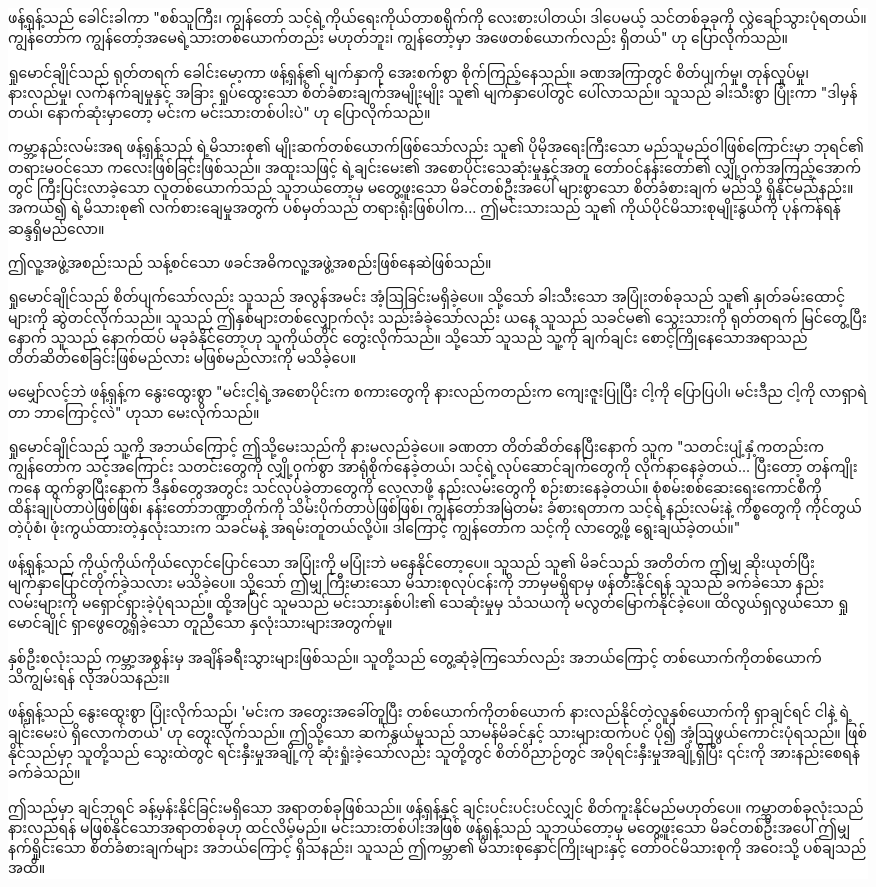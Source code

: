 ဖန့်ရှန့်သည် ခေါင်းခါကာ "စစ်သူကြီး၊ ကျွန်တော် သင့်ရဲ့ကိုယ်ရေးကိုယ်တာစရိုက်ကို လေးစားပါတယ်၊ ဒါပေမယ့် သင်တစ်ခုခုကို လွဲချော်သွားပုံရတယ်။ ကျွန်တော်က ကျွန်တော့်အမေရဲ့သားတစ်ယောက်တည်း မဟုတ်ဘူး၊ ကျွန်တော့်မှာ အဖေတစ်ယောက်လည်း ရှိတယ်" ဟု ပြောလိုက်သည်။

ရှုမောင်ချိုင်သည် ရုတ်တရက် ခေါင်းမော့ကာ ဖန့်ရှန့်၏ မျက်နှာကို အေးစက်စွာ စိုက်ကြည့်နေသည်။ ခဏအကြာတွင် စိတ်ပျက်မှု၊ တုန်လှုပ်မှု၊ နားလည်မှု၊ လက်နက်ချမှုနှင့် အခြား ရှုပ်ထွေးသော စိတ်ခံစားချက်အမျိုးမျိုး သူ၏ မျက်နှာပေါ်တွင် ပေါ်လာသည်။ သူသည် ခါးသီးစွာ ပြုံးကာ "ဒါမှန်တယ်၊ နောက်ဆုံးမှာတော့ မင်းက မင်းသားတစ်ပါးပဲ" ဟု ပြောလိုက်သည်။

ကမ္ဘာ့နည်းလမ်းအရ ဖန့်ရှန့်သည် ရဲ့မိသားစု၏ မျိုးဆက်တစ်ယောက်ဖြစ်သော်လည်း သူ၏ ပိုမိုအရေးကြီးသော မည်သူမည်ဝါဖြစ်ကြောင်းမှာ ဘုရင်၏ တရားမဝင်သော ကလေးဖြစ်ခြင်းဖြစ်သည်။ အထူးသဖြင့် ရဲ့ချင်းမေး၏ အစောပိုင်းသေဆုံးမှုနှင့်အတူ တော်ဝင်နန်းတော်၏ လျှို့ဝှက်အကြည့်အောက်တွင် ကြီးပြင်းလာခဲ့သော လူတစ်ယောက်သည် သူဘယ်တော့မှ မတွေ့ဖူးသော မိခင်တစ်ဦးအပေါ် များစွာသော စိတ်ခံစားချက် မည်သို့ ရှိနိုင်မည်နည်း။ အကယ်၍ ရဲ့မိသားစု၏ လက်စားချေမှုအတွက် ပစ်မှတ်သည် တရားရုံးဖြစ်ပါက... ဤမင်းသားသည် သူ၏ ကိုယ်ပိုင်မိသားစုမျိုးနွယ်ကို ပုန်ကန်ရန် ဆန္ဒရှိမည်လော။

ဤလူ့အဖွဲ့အစည်းသည် သန့်စင်သော ဖခင်အဓိကလူ့အဖွဲ့အစည်းဖြစ်နေဆဲဖြစ်သည်။

ရှုမောင်ချိုင်သည် စိတ်ပျက်သော်လည်း သူသည် အလွန်အမင်း အံ့ဩခြင်းမရှိခဲ့ပေ။ သို့သော် ခါးသီးသော အပြုံးတစ်ခုသည် သူ၏ နှုတ်ခမ်းထောင့်များကို ဆွဲတင်လိုက်သည်။ သူသည် ဤနှစ်များတစ်လျှောက်လုံး သည်းခံခဲ့သော်လည်း ယနေ့ သူသည် သခင်မ၏ သွေးသားကို ရုတ်တရက် မြင်တွေ့ပြီးနောက် သူသည် နောက်ထပ် မခုခံနိုင်တော့ဟု သူကိုယ်တိုင် တွေးလိုက်သည်။ သို့သော် သူသည် သူ့ကို ချက်ချင်း စောင့်ကြိုနေသောအရာသည် တိတ်ဆိတ်စေခြင်းဖြစ်မည်လား မဖြစ်မည်လားကို မသိခဲ့ပေ။

မမျှော်လင့်ဘဲ ဖန့်ရှန့်က နွေးထွေးစွာ "မင်းငါ့ရဲ့အစောပိုင်းက စကားတွေကို နားလည်ကတည်းက ကျေးဇူးပြုပြီး ငါ့ကို ပြောပြပါ၊ မင်းဒီည ငါ့ကို လာရှာရဲတာ ဘာကြောင့်လဲ" ဟုသာ မေးလိုက်သည်။

ရှုမောင်ချိုင်သည် သူ့ကို အဘယ်ကြောင့် ဤသို့မေးသည်ကို နားမလည်ခဲ့ပေ။ ခဏတာ တိတ်ဆိတ်နေပြီးနောက် သူက "သတင်းပျံ့နှံ့ကတည်းက ကျွန်တော်က သင့်အကြောင်း သတင်းတွေကို လျှို့ဝှက်စွာ အာရုံစိုက်နေခဲ့တယ်၊ သင့်ရဲ့လုပ်ဆောင်ချက်တွေကို လိုက်နာနေခဲ့တယ်... ပြီးတော့ တန်ကျိုးကနေ ထွက်ခွာပြီးနောက် ဒီနှစ်တွေအတွင်း သင်လုပ်ခဲ့တာတွေကို လေ့လာဖို့ နည်းလမ်းတွေကို စဉ်းစားနေခဲ့တယ်။ စုံစမ်းစစ်ဆေးရေးကောင်စီကို ထိန်းချုပ်တာပဲဖြစ်ဖြစ်၊ နန်းတော်ဘဏ္ဍာတိုက်ကို သိမ်းပိုက်တာပဲဖြစ်ဖြစ်၊ ကျွန်တော်အမြဲတမ်း ခံစားရတာက သင့်ရဲ့နည်းလမ်းနဲ့ ကိစ္စတွေကို ကိုင်တွယ်တဲ့ပုံစံ၊ ဖုံးကွယ်ထားတဲ့နှလုံးသားက သခင်မနဲ့ အရမ်းတူတယ်လို့ပဲ။ ဒါကြောင့် ကျွန်တော်က သင့်ကို လာတွေ့ဖို့ ရွေးချယ်ခဲ့တယ်။"

ဖန့်ရှန့်သည် ကိုယ့်ကိုယ်ကိုယ်လှောင်ပြောင်သော အပြုံးကို မပြုံးဘဲ မနေနိုင်တော့ပေ။ သူသည် သူ၏ မိခင်သည် အတိတ်က ဤမျှ ဆိုးယုတ်ပြီး မျက်နှာပြောင်တိုက်ခဲ့သလား မသိခဲ့ပေ။ သို့သော် ဤမျှ ကြီးမားသော မိသားစုလုပ်ငန်းကို ဘာမှမရှိရာမှ ဖန်တီးနိုင်ရန် သူသည် ခက်ခဲသော နည်းလမ်းများကို မရှောင်ရှားခဲ့ပုံရသည်။ ထို့အပြင် သူမသည် မင်းသားနှစ်ပါး၏ သေဆုံးမှုမှ သံသယကို မလွတ်မြောက်နိုင်ခဲ့ပေ။ ထိလွယ်ရှလွယ်သော ရှုမောင်ချိုင် ရှာဖွေတွေ့ရှိခဲ့သော တူညီသော နှလုံးသားများအတွက်မူ။

နှစ်ဦးစလုံးသည် ကမ္ဘာ့အစွန်းမှ အချိန်ခရီးသွားများဖြစ်သည်။ သူတို့သည် တွေ့ဆုံခဲ့ကြသော်လည်း အဘယ်ကြောင့် တစ်ယောက်ကိုတစ်ယောက် သိကျွမ်းရန် လိုအပ်သနည်း။

ဖန့်ရှန့်သည် နွေးထွေးစွာ ပြုံးလိုက်သည်၊ 'မင်းက အတွေးအခေါ်တူပြီး တစ်ယောက်ကိုတစ်ယောက် နားလည်နိုင်တဲ့လူနှစ်ယောက်ကို ရှာချင်ရင် ငါနဲ့ ရဲ့ချင်းမေးပဲ ရှိလောက်တယ်' ဟု တွေးလိုက်သည်။ ဤသို့သော ဆက်နွယ်မှုသည် သာမန်မိခင်နှင့် သားများထက်ပင် ပို၍ အံ့ဩဖွယ်ကောင်းပုံရသည်။ ဖြစ်နိုင်သည်မှာ သူတို့သည် သွေးထဲတွင် ရင်းနှီးမှုအချို့ကို ဆုံးရှုံးခဲ့သော်လည်း သူတို့တွင် စိတ်ဝိညာဉ်တွင် အပိုရင်းနှီးမှုအချို့ရှိပြီး ၎င်းကို အားနည်းစေရန် ခက်ခဲသည်။

ဤသည်မှာ ချင်ဘုရင် ခန့်မှန်းနိုင်ခြင်းမရှိသော အရာတစ်ခုဖြစ်သည်။ ဖန့်ရှန့်နှင့် ချင်းပင်းပင်းပင်လျှင် စိတ်ကူးနိုင်မည်မဟုတ်ပေ။ ကမ္ဘာတစ်ခုလုံးသည် နားလည်ရန် မဖြစ်နိုင်သောအရာတစ်ခုဟု ထင်လိမ့်မည်။ မင်းသားတစ်ပါးအဖြစ် ဖန့်ရှန့်သည် သူဘယ်တော့မှ မတွေ့ဖူးသော မိခင်တစ်ဦးအပေါ် ဤမျှ နက်ရှိုင်းသော စိတ်ခံစားချက်များ အဘယ်ကြောင့် ရှိသနည်း၊ သူသည် ဤကမ္ဘာ၏ မိသားစုနှောင်ကြိုးများနှင့် တော်ဝင်မိသားစုကို အဝေးသို့ ပစ်ချသည်အထိ။
